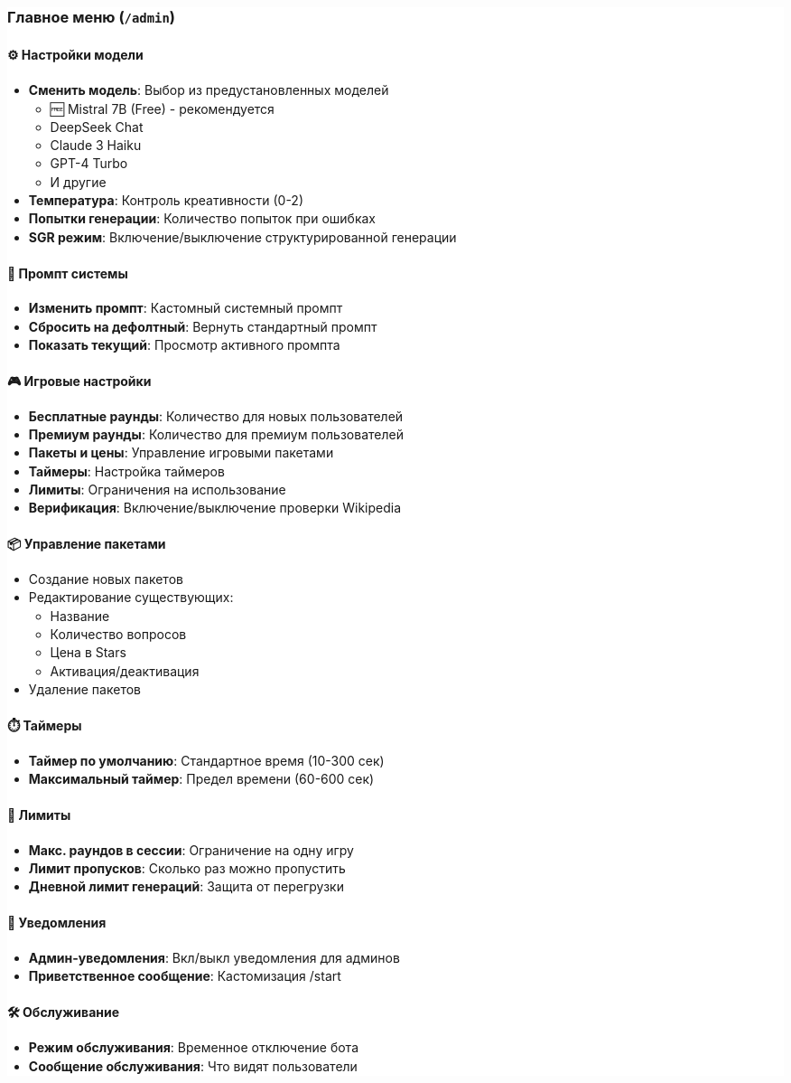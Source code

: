 ### Главное меню (`/admin`)

#### ⚙️ Настройки модели
- **Сменить модель**: Выбор из предустановленных моделей
  - 🆓 Mistral 7B (Free) - рекомендуется
  - DeepSeek Chat
  - Claude 3 Haiku
  - GPT-4 Turbo
  - И другие
- **Температура**: Контроль креативности (0-2)
- **Попытки генерации**: Количество попыток при ошибках
- **SGR режим**: Включение/выключение структурированной генерации

#### 📝 Промпт системы
- **Изменить промпт**: Кастомный системный промпт
- **Сбросить на дефолтный**: Вернуть стандартный промпт
- **Показать текущий**: Просмотр активного промпта

#### 🎮 Игровые настройки
- **Бесплатные раунды**: Количество для новых пользователей
- **Премиум раунды**: Количество для премиум пользователей
- **Пакеты и цены**: Управление игровыми пакетами
- **Таймеры**: Настройка таймеров
- **Лимиты**: Ограничения на использование
- **Верификация**: Включение/выключение проверки Wikipedia

#### 📦 Управление пакетами
- Создание новых пакетов
- Редактирование существующих:
  - Название
  - Количество вопросов
  - Цена в Stars
  - Активация/деактивация
- Удаление пакетов

#### ⏱️ Таймеры
- **Таймер по умолчанию**: Стандартное время (10-300 сек)
- **Максимальный таймер**: Предел времени (60-600 сек)

#### 🚫 Лимиты
- **Макс. раундов в сессии**: Ограничение на одну игру
- **Лимит пропусков**: Сколько раз можно пропустить
- **Дневной лимит генераций**: Защита от перегрузки

#### 🔔 Уведомления
- **Админ-уведомления**: Вкл/выкл уведомления для админов
- **Приветственное сообщение**: Кастомизация /start

#### 🛠️ Обслуживание
- **Режим обслуживания**: Временное отключение бота
- **Сообщение обслуживания**: Что видят пользователи
